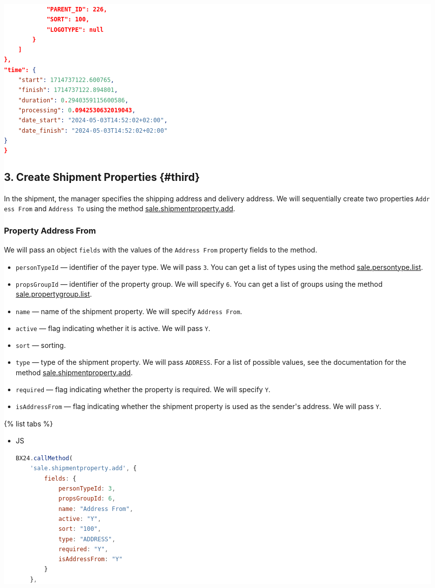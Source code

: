 ```json
            "PARENT_ID": 226,
            "SORT": 100,
            "LOGOTYPE": null
        }
    ]
},
"time": {
    "start": 1714737122.600765,
    "finish": 1714737122.894801,
    "duration": 0.2940359115600586,
    "processing": 0.0942530632019043,
    "date_start": "2024-05-03T14:52:02+02:00",
    "date_finish": "2024-05-03T14:52:02+02:00"
}
}
```

## 3\. Create Shipment Properties {#third}

In the shipment, the manager specifies the shipping address and delivery address. We will sequentially create two properties `Address From` and `Address To` using the method [sale.shipmentproperty.add](../../api-reference/sale/shipment-property/sale-shipment-property-add.md).

### Property Address From

We will pass an object `fields` with the values of the `Address From` property fields to the method.

- `personTypeId` — identifier of the payer type. We will pass `3`. You can get a list of types using the method [sale.persontype.list](../../api-reference/sale/person-type/sale-person-type-list.md).

- `propsGroupId` — identifier of the property group. We will specify `6`. You can get a list of groups using the method [sale.propertygroup.list](../../api-reference/sale/property-group/sale-property-group-list.md).

- `name` — name of the shipment property. We will specify `Address From`.

- `active` — flag indicating whether it is active. We will pass `Y`.

- `sort` — sorting.

- `type` — type of the shipment property. We will pass `ADDRESS`. For a list of possible values, see the documentation for the method [sale.shipmentproperty.add](../../api-reference/sale/shipment-property/sale-shipment-property-add.md).

- `required` — flag indicating whether the property is required. We will specify `Y`.

- `isAddressFrom` — flag indicating whether the shipment property is used as the sender's address. We will pass `Y`.

{% list tabs %}

- JS

    ```js
    BX24.callMethod(
        'sale.shipmentproperty.add', {
            fields: {
                personTypeId: 3,
                propsGroupId: 6,
                name: "Address From",
                active: "Y",
                sort: "100",
                type: "ADDRESS",
                required: "Y",
                isAddressFrom: "Y"
            }
        },